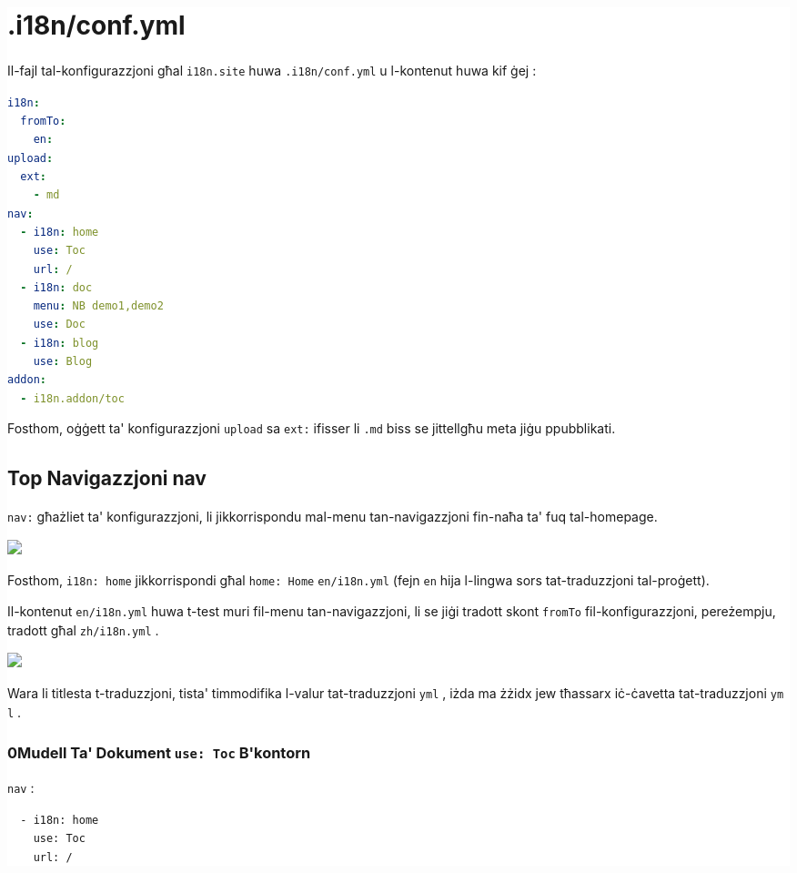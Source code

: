 # .i18n/conf.yml

Il-fajl tal-konfigurazzjoni għal `i18n.site` huwa `.i18n/conf.yml` u l-kontenut huwa kif ġej :

```yaml
i18n:
  fromTo:
    en:
upload:
  ext:
    - md
nav:
  - i18n: home
    use: Toc
    url: /
  - i18n: doc
    menu: NB demo1,demo2
    use: Doc
  - i18n: blog
    use: Blog
addon:
  - i18n.addon/toc
```

Fosthom, oġġett ta' konfigurazzjoni `upload` sa `ext:` ifisser li `.md` biss se jittellgħu meta jiġu ppubblikati.

## Top Navigazzjoni nav

`nav:` għażliet ta' konfigurazzjoni, li jikkorrispondu mal-menu tan-navigazzjoni fin-naħa ta' fuq tal-homepage.

<img src="//p.3ti.site/1721051426.avif" style="width:320px">

Fosthom, `i18n: home` jikkorrispondi għal `home: Home` `en/i18n.yml` (fejn `en` hija l-lingwa sors tat-traduzzjoni tal-proġett).

Il-kontenut `en/i18n.yml` huwa t-test muri fil-menu tan-navigazzjoni, li se jiġi tradott skont `fromTo` fil-konfigurazzjoni, pereżempju, tradott għal `zh/i18n.yml` .

<img src="//p.3ti.site/1721051689.avif" style="width:320px">

Wara li titlesta t-traduzzjoni, tista' timmodifika l-valur tat-traduzzjoni `yml` , iżda ma żżidx jew tħassarx iċ-ċavetta tat-traduzzjoni `yml` .

### 0Mudell Ta' Dokument `use: Toc` B'kontorn

`nav` :

```
  - i18n: home
    use: Toc
    url: /
```
